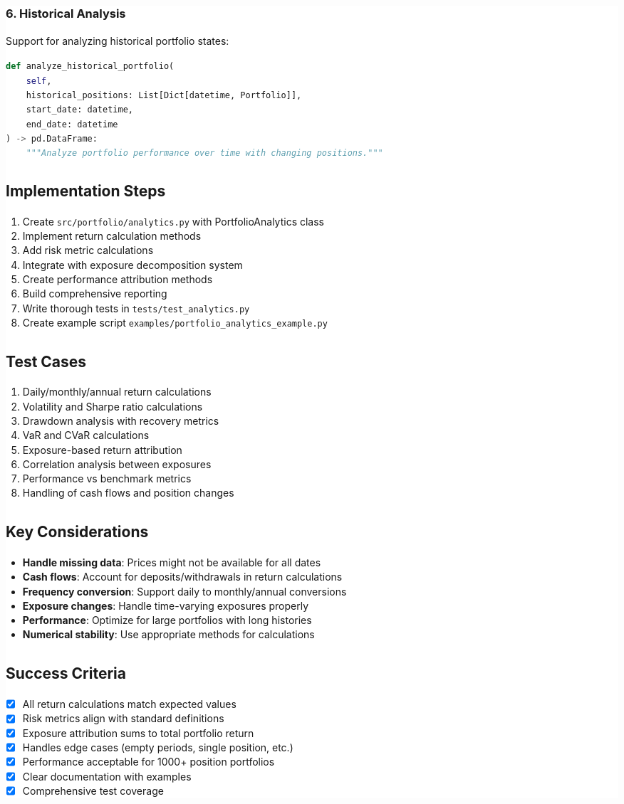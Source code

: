 ### 6. Historical Analysis

Support for analyzing historical portfolio states:

```python
def analyze_historical_portfolio(
    self,
    historical_positions: List[Dict[datetime, Portfolio]],
    start_date: datetime,
    end_date: datetime
) -> pd.DataFrame:
    """Analyze portfolio performance over time with changing positions."""
```

## Implementation Steps

1. Create `src/portfolio/analytics.py` with PortfolioAnalytics class
2. Implement return calculation methods
3. Add risk metric calculations
4. Integrate with exposure decomposition system
5. Create performance attribution methods
6. Build comprehensive reporting
7. Write thorough tests in `tests/test_analytics.py`
8. Create example script `examples/portfolio_analytics_example.py`

## Test Cases

1. Daily/monthly/annual return calculations
2. Volatility and Sharpe ratio calculations
3. Drawdown analysis with recovery metrics
4. VaR and CVaR calculations
5. Exposure-based return attribution
6. Correlation analysis between exposures
7. Performance vs benchmark metrics
8. Handling of cash flows and position changes

## Key Considerations

- **Handle missing data**: Prices might not be available for all dates
- **Cash flows**: Account for deposits/withdrawals in return calculations
- **Frequency conversion**: Support daily to monthly/annual conversions
- **Exposure changes**: Handle time-varying exposures properly
- **Performance**: Optimize for large portfolios with long histories
- **Numerical stability**: Use appropriate methods for calculations

## Success Criteria

- [x] All return calculations match expected values
- [x] Risk metrics align with standard definitions
- [x] Exposure attribution sums to total portfolio return
- [x] Handles edge cases (empty periods, single position, etc.)
- [x] Performance acceptable for 1000+ position portfolios
- [x] Clear documentation with examples
- [x] Comprehensive test coverage
